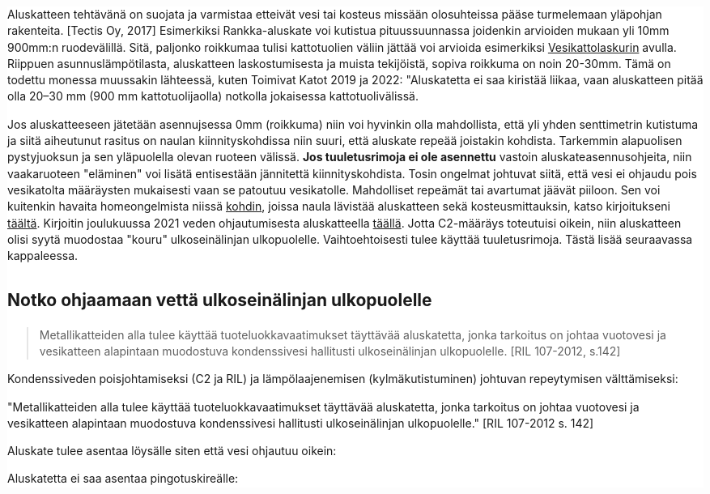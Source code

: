 Aluskatteen tehtävänä on suojata ja varmistaa etteivät vesi tai kosteus missään olosuhteissa pääse turmelemaan yläpohjan rakenteita. [Tectis Oy, 2017] Esimerkiksi Rankka-aluskate voi kutistua pituussuunnassa joidenkin arvioiden mukaan yli 10mm 900mm:n ruodevälillä. Sitä, paljonko roikkumaa tulisi kattotuolien väliin jättää voi arvioida esimerkiksi [Vesikattolaskurin](https://talonendm.github.io/vesikattolaskuri/) avulla. Riippuen asunnuslämpötilasta, aluskatteen laskostumisesta ja muista tekijöistä, sopiva roikkuma on noin 20-30mm. Tämä on todettu monessa muussakin lähteessä, kuten Toimivat Katot 2019 ja 2022: "Aluskatetta ei saa kiristää liikaa, vaan aluskatteen pitää olla 20–30 mm (900 mm kattotuolijaolla) notkolla jokaisessa kattotuolivälissä. 

 Jos aluskatteeseen jätetään asennujsessa 0mm (roikkuma) niin voi hyvinkin olla mahdollista, että yli yhden senttimetrin kutistuma ja siitä aiheutunut rasitus on naulan kiinnityskohdissa niin suuri, että aluskate repeää joistakin kohdista. Tarkemmin alapuolisen pystyjuoksun ja sen yläpuolella olevan ruoteen välissä. **Jos tuuletusrimoja ei ole asennettu** vastoin aluskateasennusohjeita, niin vaakaruoteen "eläminen" voi lisätä entisestään jännitettä kiinnityskohdista. Tosin ongelmat johtuvat siitä, että vesi ei ohjaudu pois vesikatolta määräysten mukaisesti vaan se patoutuu vesikatolle. Mahdolliset repeämät tai avartumat jäävät piiloon. Sen voi kuitenkin havaita homeongelmista niissä [kohdin](https://talonendm.github.io/2022-04-16-naula/), joissa naula lävistää aluskatteen sekä kosteusmittauksin, katso kirjoitukseni [täältä](https://talonendm.github.io/2022-04-30-purkusuunnitelma/).
Kirjoitin joulukuussa 2021 veden ohjautumisesta aluskatteella [täällä](https://talonendm.github.io/2021-12-05-contract-trust/). Jotta C2-määräys toteutuisi oikein, niin aluskatteen olisi syytä muodostaa "kouru" ulkoseinälinjan ulkopuolelle. Vaihtoehtoisesti tulee käyttää tuuletusrimoja. Tästä lisää seuraavassa kappaleessa.

<iframe width="560" height="315" src="https://www.youtube.com/embed/NJ1Jud_KV7Y?start=3" title="YouTube video player" frameborder="0" allow="accelerometer; autoplay; clipboard-write; encrypted-media; gyroscope; picture-in-picture" allowfullscreen></iframe>


## Notko ohjaamaan vettä ulkoseinälinjan ulkopuolelle

> Metallikatteiden alla tulee käyttää tuoteluokkavaatimukset täyttävää aluskatetta, jonka tarkoitus on johtaa vuotovesi ja vesikatteen alapintaan muodostuva kondenssivesi hallitusti ulkoseinälinjan ulkopuolelle. [RIL 107-2012, s.142]

Kondenssiveden poisjohtamiseksi (C2 ja RIL) ja lämpölaajenemisen (kylmäkutistuminen) johtuvan repeytymisen välttämiseksi:

<iframe width="560" height="315" src="https://www.youtube.com/embed/7277UPb_PAM?start=20" title="YouTube video player" frameborder="0" allow="accelerometer; autoplay; clipboard-write; encrypted-media; gyroscope; picture-in-picture" allowfullscreen></iframe>

"Metallikatteiden alla tulee käyttää tuoteluokkavaatimukset täyttävää aluskatetta, jonka tarkoitus on johtaa vuotovesi ja vesikatteen alapintaan muodostuva kondenssivesi hallitusti ulkoseinälinjan ulkopuolelle." [RIL 107-2012 s. 142]


Aluskate tulee asentaa löysälle siten että vesi ohjautuu oikein:

<iframe width="560" height="315" src="https://www.youtube.com/embed/Xs_DIe2izuc?start=23" title="YouTube video player" frameborder="0" allow="accelerometer; autoplay; clipboard-write; encrypted-media; gyroscope; picture-in-picture" allowfullscreen></iframe>

Aluskatetta ei saa asentaa pingotuskireälle:

<iframe width="560" height="315" src="https://www.youtube.com/embed/iHvn9iiuMO8?start=82" title="YouTube video player" frameborder="0" allow="accelerometer; autoplay; clipboard-write; encrypted-media; gyroscope; picture-in-picture" allowfullscreen></iframe>
